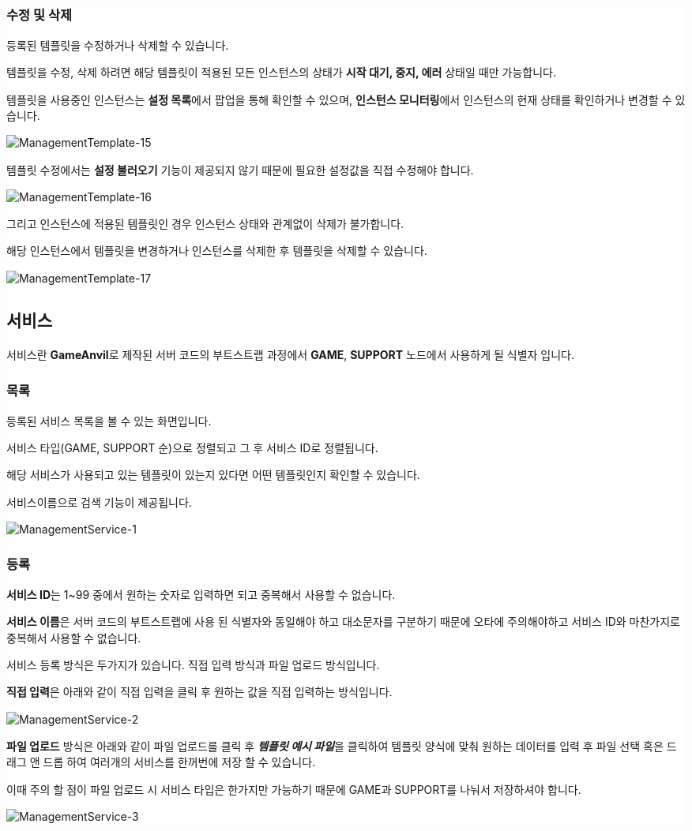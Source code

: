 ### 수정 및 삭제

등록된 템플릿을 수정하거나 삭제할 수 있습니다.

템플릿을 수정, 삭제 하려면 해당 템플릿이 적용된 모든 인스턴스의 상태가 **시작 대기, 중지, 에러** 상태일 때만 가능합니다.

템플릿을 사용중인 인스턴스는 **설정 목록**에서 팝업을 통해 확인할 수 있으며, **인스턴스 모니터링**에서 인스턴스의 현재 상태를 확인하거나 변경할 수 있습니다.

![ManagementTemplate-15](https://static.toastoven.net/prod_gameanvil/images/management_template_modify_delete_ko.png)

템플릿 수정에서는 **설정 불러오기** 기능이 제공되지 않기 때문에 필요한 설정값을 직접 수정해야 합니다.

![ManagementTemplate-16](https://static.toastoven.net/prod_gameanvil/images/management_template_modify_ko.png)

그리고 인스턴스에 적용된 템플릿인 경우 인스턴스 상태와 관계없이 삭제가 불가합니다.

해당 인스턴스에서 템플릿을 변경하거나 인스턴스를 삭제한 후 템플릿을 삭제할 수 있습니다.

![ManagementTemplate-17](https://static.toastoven.net/prod_gameanvil/images/management_template_delete_ko.png)

## 서비스

서비스란 **GameAnvil**로 제작된 서버 코드의 부트스트랩 과정에서 **GAME**, **SUPPORT** 노드에서 사용하게 될 식별자 입니다.

### 목록

등록된 서비스 목록을 볼 수 있는 화면입니다.

서비스 타입(GAME, SUPPORT 순)으로 정렬되고 그 후 서비스 ID로 정렬됩니다.

해당 서비스가 사용되고 있는 템플릿이 있는지 있다면 어떤 템플릿인지 확인할 수 있습니다.

서비스이름으로 검색 기능이 제공됩니다.

![ManagementService-1](https://static.toastoven.net/prod_gameanvil/images/management_service_list_ko.png)

### 등록

**서비스 ID**는 1~99 중에서 원하는 숫자로 입력하면 되고 중복해서 사용할 수 없습니다.

**서비스 이름**은 서버 코드의 부트스트랩에 사용 된 식별자와 동일해야 하고 대소문자를 구분하기 때문에 오타에 주의해야하고 서비스 ID와 마찬가지로 중복해서 사용할 수 없습니다.

서비스 등록 방식은 두가지가 있습니다. 직접 입력 방식과 파일 업로드 방식입니다.

**직접 입력**은 아래와 같이 직접 입력을 클릭 후 원하는 값을 직접 입력하는 방식입니다.

![ManagementService-2](https://static.toastoven.net/prod_gameanvil/images/management_service_add_ko.png)

**파일 업로드** 방식은 아래와 같이 파일 업로드를 클릭 후 ***템플릿 예시 파일***을 클릭하여 템플릿 양식에 맞춰 원하는 데이터를 입력 후 파일 선택 혹은 드래그 앤 드롭 하여 여러개의 서비스를 한꺼번에 저장 할 수 있습니다.

이때 주의 할 점이 파일 업로드 시 서비스 타입은 한가지만 가능하기 때문에 GAME과 SUPPORT를 나눠서 저장하셔야 합니다.

![ManagementService-3](https://static.toastoven.net/prod_gameanvil/images/management_service_fileupload_1_ko.png)
